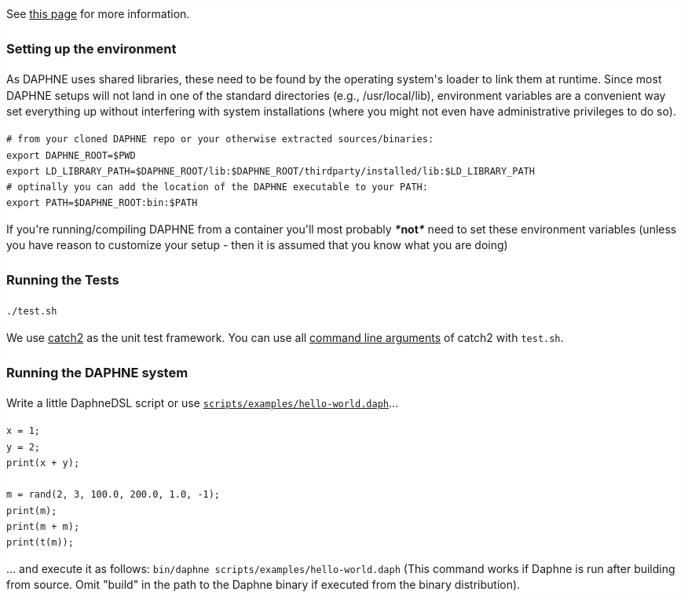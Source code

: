 See [this page](/doc/development/BuildingDaphne.md) for more information.

### Setting up the environment
As DAPHNE uses shared libraries, these need to be found by the operating system's loader to link them at runtime. 
Since most DAPHNE setups will not land in one of the standard directories (e.g., /usr/local/lib), environment variables 
are a convenient way set everything up without interfering with system installations (where you might not even have 
administrative privileges to do so).

``` 
# from your cloned DAPHNE repo or your otherwise extracted sources/binaries: 
export DAPHNE_ROOT=$PWD 
export LD_LIBRARY_PATH=$DAPHNE_ROOT/lib:$DAPHNE_ROOT/thirdparty/installed/lib:$LD_LIBRARY_PATH
# optinally you can add the location of the DAPHNE executable to your PATH:
export PATH=$DAPHNE_ROOT:bin:$PATH
```

If you're running/compiling DAPHNE from a container you'll most probably **_*_**not**_*_** need to set these environment
variables (unless you have reason to customize your setup - then it is assumed that you know what you are doing)

### Running the Tests

```bash
./test.sh
```

We use [catch2](https://github.com/catchorg/Catch2) as the unit test framework. You can use all [command line arguments](https://github.com/catchorg/Catch2/blob/devel/docs/command-line.md#top) of catch2 with `test.sh`.

### Running the DAPHNE system

Write a little DaphneDSL script or use [`scripts/examples/hello-world.daph`](../scripts/examples/hello-world.daph)...

```
x = 1;
y = 2;
print(x + y);

m = rand(2, 3, 100.0, 200.0, 1.0, -1);
print(m);
print(m + m);
print(t(m));
```

... and execute it as follows: `bin/daphne scripts/examples/hello-world.daph` (This command works if Daphne is run 
after building from source. Omit "build" in the path to the Daphne binary if executed from the binary distribution).
